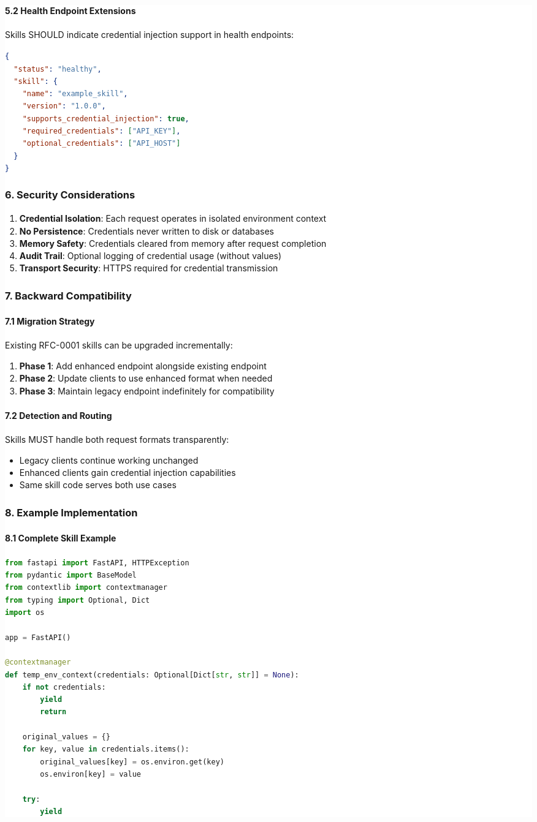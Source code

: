 #### 5.2 Health Endpoint Extensions
Skills SHOULD indicate credential injection support in health endpoints:

```json
{
  "status": "healthy",
  "skill": {
    "name": "example_skill",
    "version": "1.0.0",
    "supports_credential_injection": true,
    "required_credentials": ["API_KEY"],
    "optional_credentials": ["API_HOST"]
  }
}
```

### 6. Security Considerations

1. **Credential Isolation**: Each request operates in isolated environment context
2. **No Persistence**: Credentials never written to disk or databases
3. **Memory Safety**: Credentials cleared from memory after request completion
4. **Audit Trail**: Optional logging of credential usage (without values)
5. **Transport Security**: HTTPS required for credential transmission

### 7. Backward Compatibility

#### 7.1 Migration Strategy
Existing RFC-0001 skills can be upgraded incrementally:

1. **Phase 1**: Add enhanced endpoint alongside existing endpoint
2. **Phase 2**: Update clients to use enhanced format when needed
3. **Phase 3**: Maintain legacy endpoint indefinitely for compatibility

#### 7.2 Detection and Routing
Skills MUST handle both request formats transparently:
- Legacy clients continue working unchanged
- Enhanced clients gain credential injection capabilities
- Same skill code serves both use cases

### 8. Example Implementation

#### 8.1 Complete Skill Example
```python
from fastapi import FastAPI, HTTPException
from pydantic import BaseModel
from contextlib import contextmanager
from typing import Optional, Dict
import os

app = FastAPI()

@contextmanager
def temp_env_context(credentials: Optional[Dict[str, str]] = None):
    if not credentials:
        yield
        return
        
    original_values = {}
    for key, value in credentials.items():
        original_values[key] = os.environ.get(key)
        os.environ[key] = value
    
    try:
        yield
```